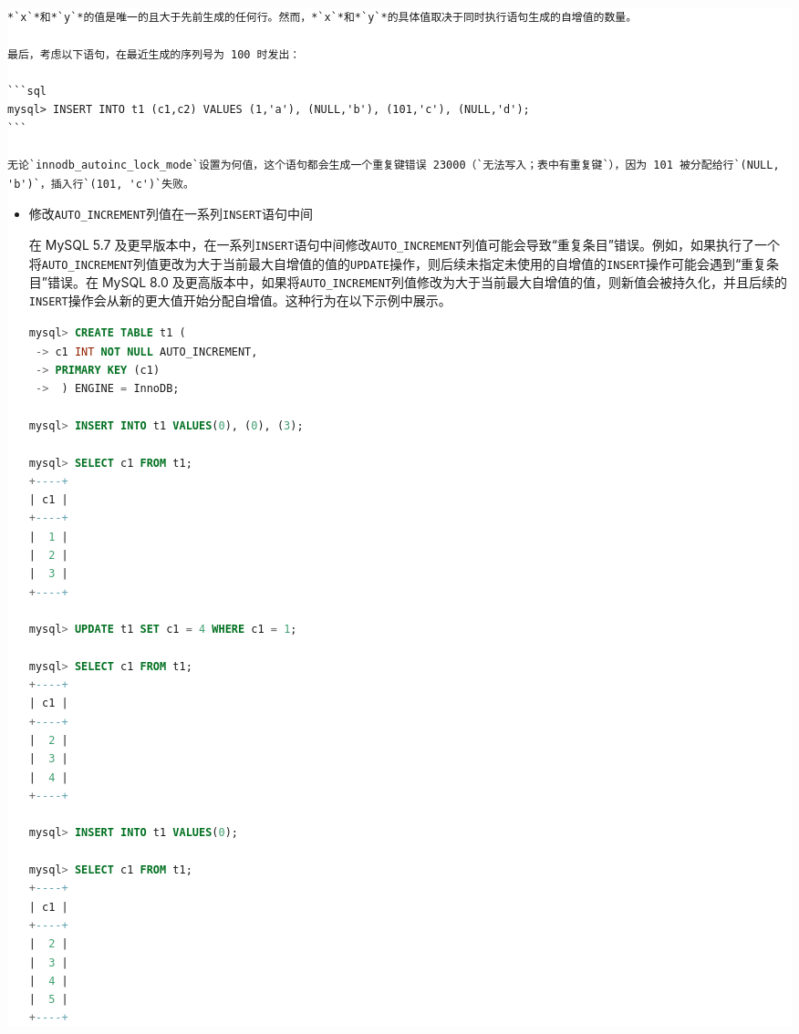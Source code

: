     *`x`*和*`y`*的值是唯一的且大于先前生成的任何行。然而，*`x`*和*`y`*的具体值取决于同时执行语句生成的自增值的数量。

    最后，考虑以下语句，在最近生成的序列号为 100 时发出：

    ```sql
    mysql> INSERT INTO t1 (c1,c2) VALUES (1,'a'), (NULL,'b'), (101,'c'), (NULL,'d');
    ```

    无论`innodb_autoinc_lock_mode`设置为何值，这个语句都会生成一个重复键错误 23000（`无法写入；表中有重复键`），因为 101 被分配给行`(NULL, 'b')`，插入行`(101, 'c')`失败。

+   修改`AUTO_INCREMENT`列值在一系列`INSERT`语句中间

    在 MySQL 5.7 及更早版本中，在一系列`INSERT`语句中间修改`AUTO_INCREMENT`列值可能会导致“重复条目”错误。例如，如果执行了一个将`AUTO_INCREMENT`列值更改为大于当前最大自增值的值的`UPDATE`操作，则后续未指定未使用的自增值的`INSERT`操作可能会遇到“重复条目”错误。在 MySQL 8.0 及更高版本中，如果将`AUTO_INCREMENT`列值修改为大于当前最大自增值的值，则新值会被持久化，并且后续的`INSERT`操作会从新的更大值开始分配自增值。这种行为在以下示例中展示。

    ```sql
    mysql> CREATE TABLE t1 (
     -> c1 INT NOT NULL AUTO_INCREMENT,
     -> PRIMARY KEY (c1)
     ->  ) ENGINE = InnoDB;

    mysql> INSERT INTO t1 VALUES(0), (0), (3);

    mysql> SELECT c1 FROM t1;
    +----+
    | c1 |
    +----+
    |  1 |
    |  2 |
    |  3 |
    +----+

    mysql> UPDATE t1 SET c1 = 4 WHERE c1 = 1;

    mysql> SELECT c1 FROM t1;
    +----+
    | c1 |
    +----+
    |  2 |
    |  3 |
    |  4 |
    +----+

    mysql> INSERT INTO t1 VALUES(0);

    mysql> SELECT c1 FROM t1;
    +----+
    | c1 |
    +----+
    |  2 |
    |  3 |
    |  4 |
    |  5 |
    +----+
    ```
